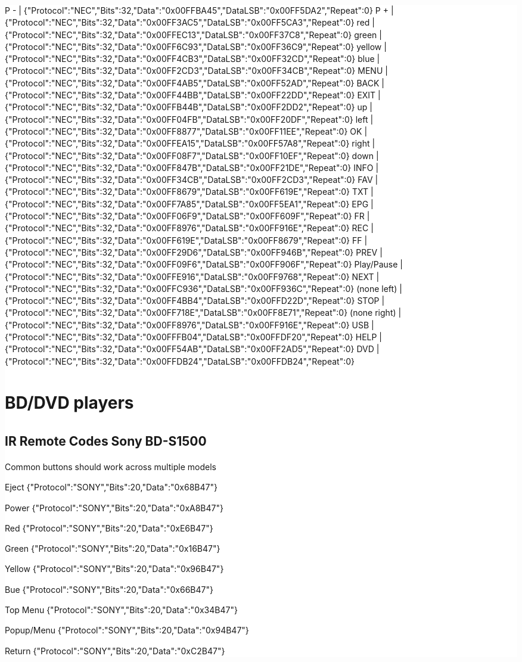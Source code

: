 P - | {"Protocol":"NEC","Bits":32,"Data":"0x00FFBA45","DataLSB":"0x00FF5DA2","Repeat":0}
P + | {"Protocol":"NEC","Bits":32,"Data":"0x00FF3AC5","DataLSB":"0x00FF5CA3","Repeat":0}
red | {"Protocol":"NEC","Bits":32,"Data":"0x00FFEC13","DataLSB":"0x00FF37C8","Repeat":0}
green | {"Protocol":"NEC","Bits":32,"Data":"0x00FF6C93","DataLSB":"0x00FF36C9","Repeat":0}
yellow | {"Protocol":"NEC","Bits":32,"Data":"0x00FF4CB3","DataLSB":"0x00FF32CD","Repeat":0}
blue | {"Protocol":"NEC","Bits":32,"Data":"0x00FF2CD3","DataLSB":"0x00FF34CB","Repeat":0}
MENU | {"Protocol":"NEC","Bits":32,"Data":"0x00FF4AB5","DataLSB":"0x00FF52AD","Repeat":0}
BACK | {"Protocol":"NEC","Bits":32,"Data":"0x00FF44BB","DataLSB":"0x00FF22DD","Repeat":0}
EXIT | {"Protocol":"NEC","Bits":32,"Data":"0x00FFB44B","DataLSB":"0x00FF2DD2","Repeat":0}
up | {"Protocol":"NEC","Bits":32,"Data":"0x00FF04FB","DataLSB":"0x00FF20DF","Repeat":0}
left | {"Protocol":"NEC","Bits":32,"Data":"0x00FF8877","DataLSB":"0x00FF11EE","Repeat":0}
OK | {"Protocol":"NEC","Bits":32,"Data":"0x00FFEA15","DataLSB":"0x00FF57A8","Repeat":0}
right | {"Protocol":"NEC","Bits":32,"Data":"0x00FF08F7","DataLSB":"0x00FF10EF","Repeat":0}
down | {"Protocol":"NEC","Bits":32,"Data":"0x00FF847B","DataLSB":"0x00FF21DE","Repeat":0}
INFO | {"Protocol":"NEC","Bits":32,"Data":"0x00FF34CB","DataLSB":"0x00FF2CD3","Repeat":0}
FAV | {"Protocol":"NEC","Bits":32,"Data":"0x00FF8679","DataLSB":"0x00FF619E","Repeat":0}
TXT | {"Protocol":"NEC","Bits":32,"Data":"0x00FF7A85","DataLSB":"0x00FF5EA1","Repeat":0}
EPG | {"Protocol":"NEC","Bits":32,"Data":"0x00FF06F9","DataLSB":"0x00FF609F","Repeat":0}
FR | {"Protocol":"NEC","Bits":32,"Data":"0x00FF8976","DataLSB":"0x00FF916E","Repeat":0}
REC | {"Protocol":"NEC","Bits":32,"Data":"0x00FF619E","DataLSB":"0x00FF8679","Repeat":0}
FF | {"Protocol":"NEC","Bits":32,"Data":"0x00FF29D6","DataLSB":"0x00FF946B","Repeat":0}
PREV | {"Protocol":"NEC","Bits":32,"Data":"0x00FF09F6","DataLSB":"0x00FF906F","Repeat":0}
Play/Pause | {"Protocol":"NEC","Bits":32,"Data":"0x00FFE916","DataLSB":"0x00FF9768","Repeat":0}
NEXT | {"Protocol":"NEC","Bits":32,"Data":"0x00FFC936","DataLSB":"0x00FF936C","Repeat":0}
(none left) | {"Protocol":"NEC","Bits":32,"Data":"0x00FF4BB4","DataLSB":"0x00FFD22D","Repeat":0}
STOP | {"Protocol":"NEC","Bits":32,"Data":"0x00FF718E","DataLSB":"0x00FF8E71","Repeat":0}
(none right) | {"Protocol":"NEC","Bits":32,"Data":"0x00FF8976","DataLSB":"0x00FF916E","Repeat":0}
USB | {"Protocol":"NEC","Bits":32,"Data":"0x00FFFB04","DataLSB":"0x00FFDF20","Repeat":0}
HELP | {"Protocol":"NEC","Bits":32,"Data":"0x00FF54AB","DataLSB":"0x00FF2AD5","Repeat":0}
DVD | {"Protocol":"NEC","Bits":32,"Data":"0x00FFDB24","DataLSB":"0x00FFDB24","Repeat":0}

# BD/DVD players
## IR Remote Codes Sony BD-S1500
Common buttons should work across multiple models

Eject	{"Protocol":"SONY","Bits":20,"Data":"0x68B47"}

Power	{"Protocol":"SONY","Bits":20,"Data":"0xA8B47"}

Red	{"Protocol":"SONY","Bits":20,"Data":"0xE6B47"}

Green	{"Protocol":"SONY","Bits":20,"Data":"0x16B47"}

Yellow	{"Protocol":"SONY","Bits":20,"Data":"0x96B47"}

Bue	{"Protocol":"SONY","Bits":20,"Data":"0x66B47"}

Top Menu	{"Protocol":"SONY","Bits":20,"Data":"0x34B47"}

Popup/Menu	{"Protocol":"SONY","Bits":20,"Data":"0x94B47"}

Return	{"Protocol":"SONY","Bits":20,"Data":"0xC2B47"}

